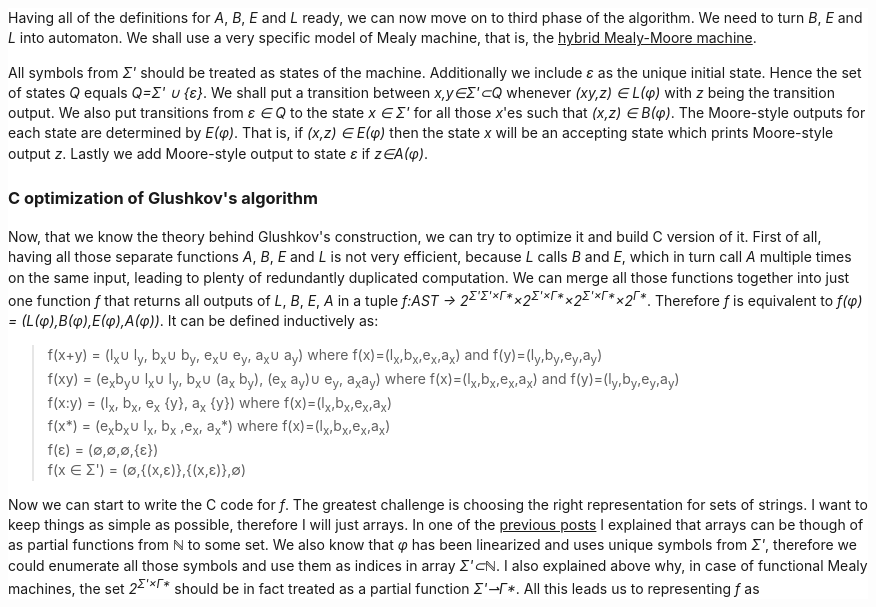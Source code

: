 Having all of the definitions for _A_, _B_, _E_ and _L_ ready, we can now move on to third phase of the algorithm. We need to turn _B_, _E_ and _L_ into automaton. We shall use a very specific model of Mealy machine, that is, the [hybrid Mealy-Moore machine](/transducers_intuitively.html#hybrid-of-mealy-moore-automata).

All symbols from _&Sigma;'_ should be treated as states of the machine. Additionally we include _&epsilon;_ as the unique initial state. Hence the set of states _Q_ equals _Q=&Sigma;' &cup; {&epsilon;}_. We shall put a transition between _x,y&isin;&Sigma;'&sub;Q_ whenever _(xy,z) &isin; L(&phi;)_ with _z_ being the transition output. We also put transitions from _&epsilon; &isin; Q_ to the state _x &isin; &Sigma;'_ for all those _x_'es such that _(x,z) &isin; B(&phi;)_. The Moore-style outputs for each state are determined by _E(&phi;)_. That is, if _(x,z) &isin; E(&phi;)_ then the state _x_ will be an accepting state which prints Moore-style output _z_. Lastly we add Moore-style output to state _&epsilon;_ if _z&isin;A(&phi;)_.


### C optimization of Glushkov's algorithm


Now, that we know the theory behind Glushkov's construction, we can try to optimize it and build C version of it. First of all, having all those separate functions _A_, _B_, _E_ and _L_ is not very efficient, because _L_ calls _B_ and _E_, which in turn call _A_ multiple times on the same input, leading to plenty of redundantly duplicated computation. We can merge all those functions together into just one function _f_ that returns all outputs of _L_, _B_, _E_, _A_ in a tuple _f:AST &rarr; 2<sup>&Sigma;'&Sigma;'&times;&Gamma;\*</sup>&times;2<sup>&Sigma;'&times;&Gamma;\*</sup>&times;2<sup>&Sigma;'&times;&Gamma;\*</sup>&times;2<sup>&Gamma;\*</sup>_. Therefore _f_ is equivalent to _f(&phi;) = (L(&phi;),B(&phi;),E(&phi;),A(&phi;))_. It can be defined inductively as:
 

> f(x+y) = (l<sub>x</sub>&cup; l<sub>y</sub>, b<sub>x</sub>&cup; b<sub>y</sub>, e<sub>x</sub>&cup; e<sub>y</sub>, a<sub>x</sub>&cup; a<sub>y</sub>) where f(x)=(l<sub>x</sub>,b<sub>x</sub>,e<sub>x</sub>,a<sub>x</sub>) and f(y)=(l<sub>y</sub>,b<sub>y</sub>,e<sub>y</sub>,a<sub>y</sub>)   
> f(xy) = (e<sub>x</sub>b<sub>y</sub>&cup; l<sub>x</sub>&cup; l<sub>y</sub>, b<sub>x</sub>&cup; (a<sub>x</sub> b<sub>y</sub>), (e<sub>x</sub> a<sub>y</sub>)&cup; e<sub>y</sub>, a<sub>x</sub>a<sub>y</sub>) where f(x)=(l<sub>x</sub>,b<sub>x</sub>,e<sub>x</sub>,a<sub>x</sub>) and f(y)=(l<sub>y</sub>,b<sub>y</sub>,e<sub>y</sub>,a<sub>y</sub>)    
> f(x:y) = (l<sub>x</sub>, b<sub>x</sub>, e<sub>x</sub> {y}, a<sub>x</sub> {y})  where f(x)=(l<sub>x</sub>,b<sub>x</sub>,e<sub>x</sub>,a<sub>x</sub>)   
> f(x*) = (e<sub>x</sub>b<sub>x</sub>&cup; l<sub>x</sub>, b<sub>x</sub> ,e<sub>x</sub>, a<sub>x</sub>\*)  where f(x)=(l<sub>x</sub>,b<sub>x</sub>,e<sub>x</sub>,a<sub>x</sub>)  
> f(&epsilon;) = (&empty;,&empty;,&empty;,{&epsilon;})  
> f(x &isin; &Sigma;') = (&empty;,{(x,&epsilon;)},{(x,&epsilon;)},&empty;)

Now we can start to write the C code for _f_. The greatest challenge is choosing the right representation for sets of strings. I want to keep things as simple as possible, therefore I will just arrays. In one of the [previous posts](/understanding_programming.html#other-data-structures) I explained that arrays can be though of as partial functions from _&#8469;_ to some set. We also know that _&phi;_ has been linearized and uses unique symbols from _&Sigma;'_, therefore we could enumerate all those symbols and use them as indices in array _&Sigma;'&sub;&#8469;_. I also explained above why, in case of functional Mealy machines, the set _2<sup>&Sigma;'&times;&Gamma;\*</sup>_ should be in fact treated as a partial function _&Sigma;'&#8640;&Gamma;\*_. All this leads us to representing _f_ as